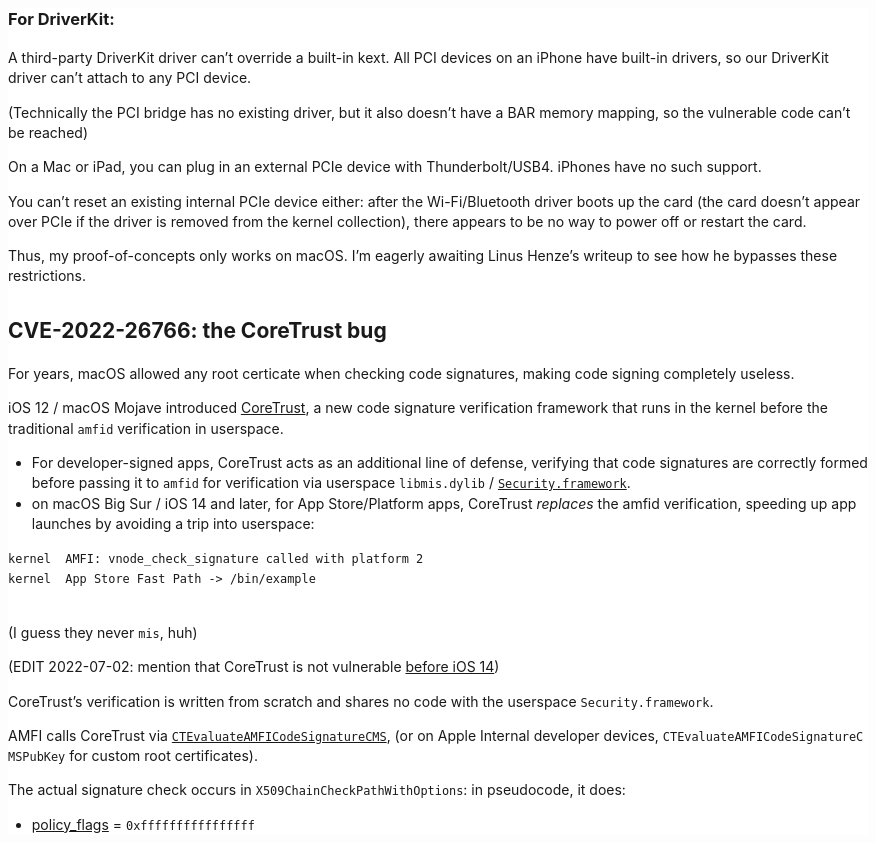 ### For DriverKit:

A third-party DriverKit driver can’t override a built-in kext. All PCI devices on an iPhone have built-in drivers, so our DriverKit driver can’t attach to any PCI device.

(Technically the PCI bridge has no existing driver, but it also doesn’t have a BAR memory mapping, so the vulnerable code can’t be reached)

On a Mac or iPad, you can plug in an external PCIe device with Thunderbolt/USB4. iPhones have no such support.

You can’t reset an existing internal PCIe device either: after the Wi-Fi/Bluetooth driver boots up the card (the card doesn’t appear over PCIe if the driver is removed from the kernel collection), there appears to be no way to power off or restart the card.

Thus, my proof-of-concepts only works on macOS. I’m eagerly awaiting Linus Henze’s writeup to see how he bypasses these restrictions.

CVE-2022-26766: the CoreTrust bug
---------------------------------

For years, macOS allowed any root certicate when checking code signatures, making code signing completely useless.

iOS 12 / macOS Mojave introduced [CoreTrust](https://research.dynastic.co/2019/01/31/coretrust-overview), a new code signature verification framework that runs in the kernel before the traditional `amfid` verification in userspace.

*   For developer-signed apps, CoreTrust acts as an additional line of defense, verifying that code signatures are correctly formed before passing it to `amfid` for verification via userspace `libmis.dylib` / [`Security.framework`](https://github.com/apple-oss-distributions/Security/blob/67353d4e01e66f254b4c9ceb24b959ecf7586e82/trust/headers/SecPolicyPriv.h#L604).
*   on macOS Big Sur / iOS 14 and later, for App Store/Platform apps, CoreTrust _replaces_ the amfid verification, speeding up app launches by avoiding a trip into userspace:

```
kernel	AMFI: vnode_check_signature called with platform 2
kernel	App Store Fast Path -> /bin/example


```

(I guess they never `mis`, huh)

(EDIT 2022-07-02: mention that CoreTrust is not vulnerable [before iOS 14](https://twitter.com/Jakeashacks/status/1543257577148006401))

CoreTrust’s verification is written from scratch and shares no code with the userspace `Security.framework`.

AMFI calls CoreTrust via [`CTEvaluateAMFICodeSignatureCMS`](https://github.com/apple-oss-distributions/xnu/blob/e7776783b89a353188416a9a346c6cdb4928faad/EXTERNAL_HEADERS/coretrust/CTEvaluate.h#L228), (or on Apple Internal developer devices, `CTEvaluateAMFICodeSignatureCMSPubKey` for custom root certificates).

The actual signature check occurs in `X509ChainCheckPathWithOptions`: in pseudocode, it does:

*   [policy_flags](https://github.com/apple-oss-distributions/xnu/blob/e7776783b89a353188416a9a346c6cdb4928faad/EXTERNAL_HEADERS/coretrust/CTEvaluate.h#L174) = `0xffffffffffffffff`
    